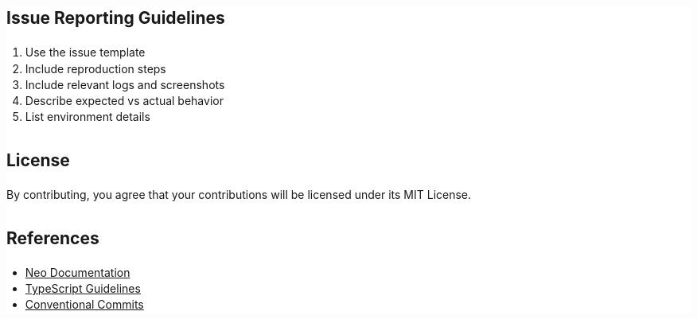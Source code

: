 ## Issue Reporting Guidelines

1. Use the issue template
2. Include reproduction steps
3. Include relevant logs and screenshots
4. Describe expected vs actual behavior
5. List environment details

## License

By contributing, you agree that your contributions will be licensed under its MIT License.

## References

* [Neo Documentation](https://docs.neo.org/)
* [TypeScript Guidelines](https://www.typescriptlang.org/docs/handbook/declaration-files/do-and-dont.html)
* [Conventional Commits](https://www.conventionalcommits.org/) 